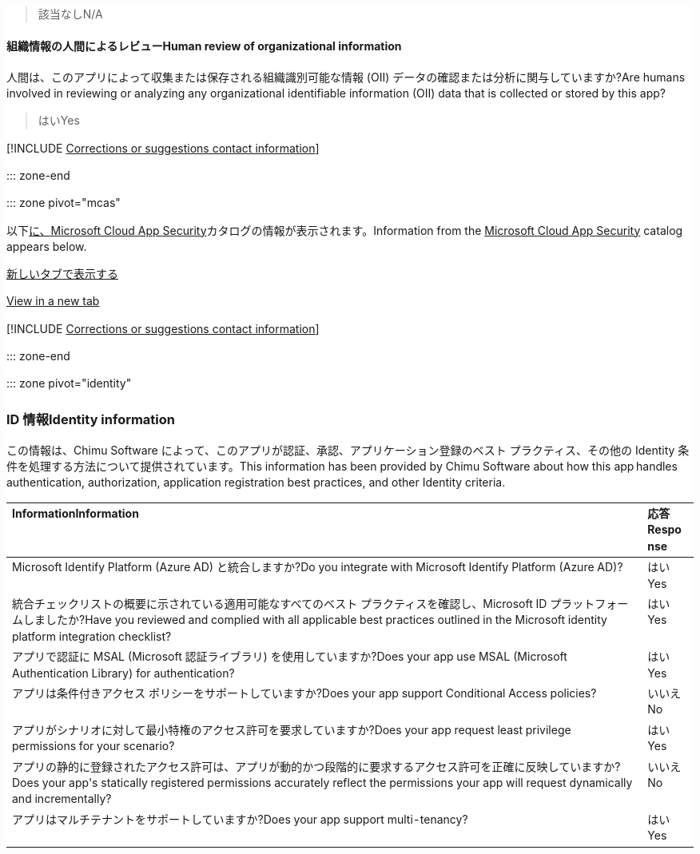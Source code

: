 ><span data-ttu-id="8e5a5-222">該当なし</span><span class="sxs-lookup"><span data-stu-id="8e5a5-222">N/A</span></span>

#### <a name="human-review-of-organizational-information"></a><span data-ttu-id="8e5a5-223">組織情報の人間によるレビュー</span><span class="sxs-lookup"><span data-stu-id="8e5a5-223">Human review of organizational information</span></span>

<span data-ttu-id="8e5a5-224">人間は、このアプリによって収集または保存される組織識別可能な情報 (OII) データの確認または分析に関与していますか?</span><span class="sxs-lookup"><span data-stu-id="8e5a5-224">Are humans involved in reviewing or analyzing any organizational identifiable information (OII) data that is collected or stored by this app?</span></span>

><span data-ttu-id="8e5a5-225">はい</span><span class="sxs-lookup"><span data-stu-id="8e5a5-225">Yes</span></span>

[!INCLUDE [Corrections or suggestions contact information](../includes/corrections-or-suggestions.md)]

::: zone-end

::: zone pivot="mcas"

<span data-ttu-id="8e5a5-226">以下[に、Microsoft Cloud App Security](https://www.microsoft.com/enterprise-mobility-security/cloud-app-security)カタログの情報が表示されます。</span><span class="sxs-lookup"><span data-stu-id="8e5a5-226">Information from the [Microsoft Cloud App Security](https://www.microsoft.com/enterprise-mobility-security/cloud-app-security) catalog appears below.</span></span>

<iframe height='1020' title='<span data-ttu-id="8e5a5-227">Microsoft Cloud App Security情報</span><span class="sxs-lookup"><span data-stu-id="8e5a5-227">Microsoft Cloud App Security Information</span></span>' src='https://appmcasinfoprod.azurewebsites.net/#/dashboard/36911' frameborder='no' style='width: 100%;'></iframe><span data-ttu-id="8e5a5-228">

<a href="https://appmcasinfoprod.azurewebsites.net/#/dashboard/36911" target="_blank">新しいタブで表示する</a></span><span class="sxs-lookup"><span data-stu-id="8e5a5-228">

<a href="https://appmcasinfoprod.azurewebsites.net/#/dashboard/36911" target="_blank">View in a new tab</a></span></span>

[!INCLUDE [Corrections or suggestions contact information](../includes/corrections-or-suggestions.md)]

::: zone-end

::: zone pivot="identity"

### <a name="identity-information"></a><span data-ttu-id="8e5a5-229">ID 情報</span><span class="sxs-lookup"><span data-stu-id="8e5a5-229">Identity information</span></span>

<span data-ttu-id="8e5a5-230">この情報は、Chimu Software によって、このアプリが認証、承認、アプリケーション登録のベスト プラクティス、その他の Identity 条件を処理する方法について提供されています。</span><span class="sxs-lookup"><span data-stu-id="8e5a5-230">This information has been provided by Chimu Software about how this app handles authentication, authorization, application registration best practices, and other Identity criteria.</span></span>

| <span data-ttu-id="8e5a5-231">**Information**</span><span class="sxs-lookup"><span data-stu-id="8e5a5-231">**Information**</span></span> | <span data-ttu-id="8e5a5-232">**応答**</span><span class="sxs-lookup"><span data-stu-id="8e5a5-232">**Response**</span></span> |
|:----------------|:-------------|
| <span data-ttu-id="8e5a5-233">Microsoft Identify Platform (Azure AD) と統合しますか?</span><span class="sxs-lookup"><span data-stu-id="8e5a5-233">Do you integrate with Microsoft Identify Platform (Azure AD)?</span></span>  | <span data-ttu-id="8e5a5-234">はい</span><span class="sxs-lookup"><span data-stu-id="8e5a5-234">Yes</span></span> |
| <span data-ttu-id="8e5a5-235">統合チェックリストの概要に示されている適用可能なすべてのベスト プラクティスを確認し、Microsoft ID プラットフォームしましたか?</span><span class="sxs-lookup"><span data-stu-id="8e5a5-235">Have you reviewed and complied with all applicable best practices outlined in the Microsoft identity platform integration checklist?</span></span>  | <span data-ttu-id="8e5a5-236">はい</span><span class="sxs-lookup"><span data-stu-id="8e5a5-236">Yes</span></span> |
| <span data-ttu-id="8e5a5-237">アプリで認証に MSAL (Microsoft 認証ライブラリ) を使用していますか?</span><span class="sxs-lookup"><span data-stu-id="8e5a5-237">Does your app use MSAL (Microsoft Authentication Library) for authentication?</span></span> | <span data-ttu-id="8e5a5-238">はい</span><span class="sxs-lookup"><span data-stu-id="8e5a5-238">Yes</span></span> |
| <span data-ttu-id="8e5a5-239">アプリは条件付きアクセス ポリシーをサポートしていますか?</span><span class="sxs-lookup"><span data-stu-id="8e5a5-239">Does your app support Conditional Access policies?</span></span> | <span data-ttu-id="8e5a5-240">いいえ</span><span class="sxs-lookup"><span data-stu-id="8e5a5-240">No</span></span> |
| <span data-ttu-id="8e5a5-241">アプリがシナリオに対して最小特権のアクセス許可を要求していますか?</span><span class="sxs-lookup"><span data-stu-id="8e5a5-241">Does your app request least privilege permissions for your scenario?</span></span> | <span data-ttu-id="8e5a5-242">はい</span><span class="sxs-lookup"><span data-stu-id="8e5a5-242">Yes</span></span> |
| <span data-ttu-id="8e5a5-243">アプリの静的に登録されたアクセス許可は、アプリが動的かつ段階的に要求するアクセス許可を正確に反映していますか?</span><span class="sxs-lookup"><span data-stu-id="8e5a5-243">Does your app's statically registered permissions accurately reflect the permissions your app will request dynamically and incrementally?</span></span> | <span data-ttu-id="8e5a5-244">いいえ</span><span class="sxs-lookup"><span data-stu-id="8e5a5-244">No</span></span> |
| <span data-ttu-id="8e5a5-245">アプリはマルチテナントをサポートしていますか?</span><span class="sxs-lookup"><span data-stu-id="8e5a5-245">Does your app support multi-tenancy?</span></span> | <span data-ttu-id="8e5a5-246">はい</span><span class="sxs-lookup"><span data-stu-id="8e5a5-246">Yes</span></span> |
